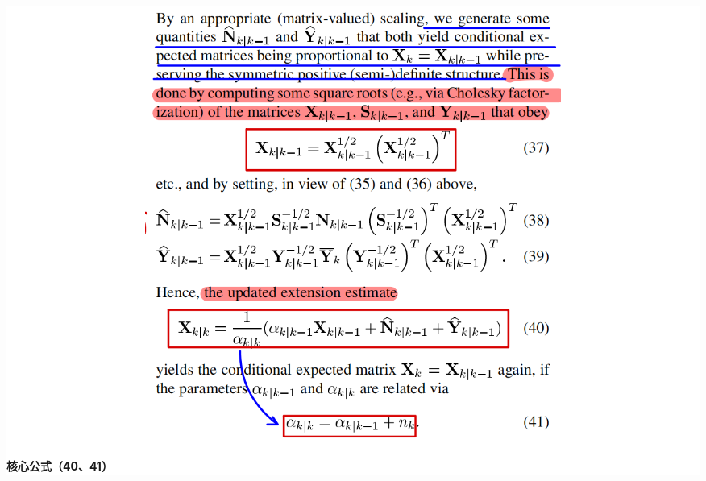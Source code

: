 <div align=center>
<img src="images/2023-03-18-10-15-13.png" width="60%" >
</div>

**核心公式（40、41）**

<div align=center>